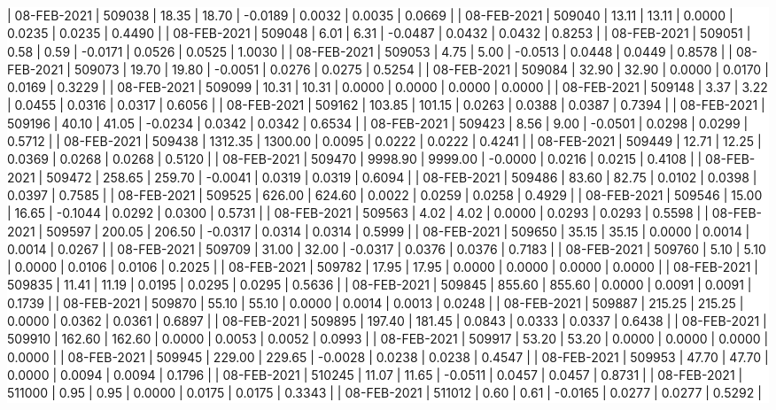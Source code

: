 | 08-FEB-2021 | 509038 | 18.35 | 18.70 | -0.0189 | 0.0032 | 0.0035 | 0.0669 |
| 08-FEB-2021 | 509040 | 13.11 | 13.11 | 0.0000 | 0.0235 | 0.0235 | 0.4490 |
| 08-FEB-2021 | 509048 | 6.01 | 6.31 | -0.0487 | 0.0432 | 0.0432 | 0.8253 |
| 08-FEB-2021 | 509051 | 0.58 | 0.59 | -0.0171 | 0.0526 | 0.0525 | 1.0030 |
| 08-FEB-2021 | 509053 | 4.75 | 5.00 | -0.0513 | 0.0448 | 0.0449 | 0.8578 |
| 08-FEB-2021 | 509073 | 19.70 | 19.80 | -0.0051 | 0.0276 | 0.0275 | 0.5254 |
| 08-FEB-2021 | 509084 | 32.90 | 32.90 | 0.0000 | 0.0170 | 0.0169 | 0.3229 |
| 08-FEB-2021 | 509099 | 10.31 | 10.31 | 0.0000 | 0.0000 | 0.0000 | 0.0000 |
| 08-FEB-2021 | 509148 | 3.37 | 3.22 | 0.0455 | 0.0316 | 0.0317 | 0.6056 |
| 08-FEB-2021 | 509162 | 103.85 | 101.15 | 0.0263 | 0.0388 | 0.0387 | 0.7394 |
| 08-FEB-2021 | 509196 | 40.10 | 41.05 | -0.0234 | 0.0342 | 0.0342 | 0.6534 |
| 08-FEB-2021 | 509423 | 8.56 | 9.00 | -0.0501 | 0.0298 | 0.0299 | 0.5712 |
| 08-FEB-2021 | 509438 | 1312.35 | 1300.00 | 0.0095 | 0.0222 | 0.0222 | 0.4241 |
| 08-FEB-2021 | 509449 | 12.71 | 12.25 | 0.0369 | 0.0268 | 0.0268 | 0.5120 |
| 08-FEB-2021 | 509470 | 9998.90 | 9999.00 | -0.0000 | 0.0216 | 0.0215 | 0.4108 |
| 08-FEB-2021 | 509472 | 258.65 | 259.70 | -0.0041 | 0.0319 | 0.0319 | 0.6094 |
| 08-FEB-2021 | 509486 | 83.60 | 82.75 | 0.0102 | 0.0398 | 0.0397 | 0.7585 |
| 08-FEB-2021 | 509525 | 626.00 | 624.60 | 0.0022 | 0.0259 | 0.0258 | 0.4929 |
| 08-FEB-2021 | 509546 | 15.00 | 16.65 | -0.1044 | 0.0292 | 0.0300 | 0.5731 |
| 08-FEB-2021 | 509563 | 4.02 | 4.02 | 0.0000 | 0.0293 | 0.0293 | 0.5598 |
| 08-FEB-2021 | 509597 | 200.05 | 206.50 | -0.0317 | 0.0314 | 0.0314 | 0.5999 |
| 08-FEB-2021 | 509650 | 35.15 | 35.15 | 0.0000 | 0.0014 | 0.0014 | 0.0267 |
| 08-FEB-2021 | 509709 | 31.00 | 32.00 | -0.0317 | 0.0376 | 0.0376 | 0.7183 |
| 08-FEB-2021 | 509760 | 5.10 | 5.10 | 0.0000 | 0.0106 | 0.0106 | 0.2025 |
| 08-FEB-2021 | 509782 | 17.95 | 17.95 | 0.0000 | 0.0000 | 0.0000 | 0.0000 |
| 08-FEB-2021 | 509835 | 11.41 | 11.19 | 0.0195 | 0.0295 | 0.0295 | 0.5636 |
| 08-FEB-2021 | 509845 | 855.60 | 855.60 | 0.0000 | 0.0091 | 0.0091 | 0.1739 |
| 08-FEB-2021 | 509870 | 55.10 | 55.10 | 0.0000 | 0.0014 | 0.0013 | 0.0248 |
| 08-FEB-2021 | 509887 | 215.25 | 215.25 | 0.0000 | 0.0362 | 0.0361 | 0.6897 |
| 08-FEB-2021 | 509895 | 197.40 | 181.45 | 0.0843 | 0.0333 | 0.0337 | 0.6438 |
| 08-FEB-2021 | 509910 | 162.60 | 162.60 | 0.0000 | 0.0053 | 0.0052 | 0.0993 |
| 08-FEB-2021 | 509917 | 53.20 | 53.20 | 0.0000 | 0.0000 | 0.0000 | 0.0000 |
| 08-FEB-2021 | 509945 | 229.00 | 229.65 | -0.0028 | 0.0238 | 0.0238 | 0.4547 |
| 08-FEB-2021 | 509953 | 47.70 | 47.70 | 0.0000 | 0.0094 | 0.0094 | 0.1796 |
| 08-FEB-2021 | 510245 | 11.07 | 11.65 | -0.0511 | 0.0457 | 0.0457 | 0.8731 |
| 08-FEB-2021 | 511000 | 0.95 | 0.95 | 0.0000 | 0.0175 | 0.0175 | 0.3343 |
| 08-FEB-2021 | 511012 | 0.60 | 0.61 | -0.0165 | 0.0277 | 0.0277 | 0.5292 |